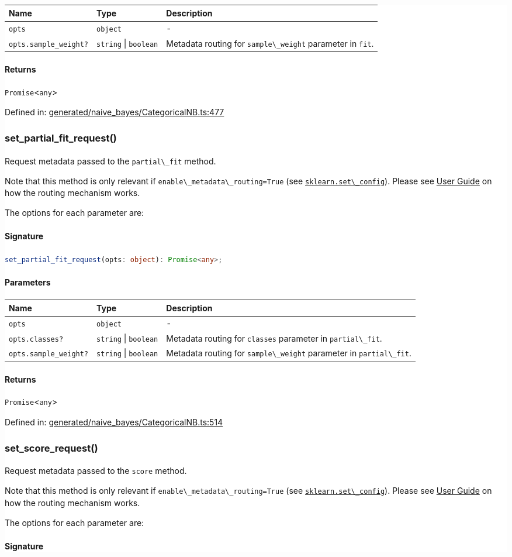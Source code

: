 | Name | Type | Description |
| :------ | :------ | :------ |
| `opts` | `object` | - |
| `opts.sample_weight?` | `string` \| `boolean` | Metadata routing for `sample\_weight` parameter in `fit`. |

#### Returns

`Promise`\<`any`\>

Defined in:  [generated/naive\_bayes/CategoricalNB.ts:477](https://github.com/transitive-bullshit/scikit-learn-ts/blob/0466da7/packages/sklearn/src/generated/naive_bayes/CategoricalNB.ts#L477)

### set\_partial\_fit\_request()

Request metadata passed to the `partial\_fit` method.

Note that this method is only relevant if `enable\_metadata\_routing=True` (see [`sklearn.set\_config`](sklearn.set_config.html#sklearn.set_config "sklearn.set_config")). Please see [User Guide](../../metadata_routing.html#metadata-routing) on how the routing mechanism works.

The options for each parameter are:

#### Signature

```ts
set_partial_fit_request(opts: object): Promise<any>;
```

#### Parameters

| Name | Type | Description |
| :------ | :------ | :------ |
| `opts` | `object` | - |
| `opts.classes?` | `string` \| `boolean` | Metadata routing for `classes` parameter in `partial\_fit`. |
| `opts.sample_weight?` | `string` \| `boolean` | Metadata routing for `sample\_weight` parameter in `partial\_fit`. |

#### Returns

`Promise`\<`any`\>

Defined in:  [generated/naive\_bayes/CategoricalNB.ts:514](https://github.com/transitive-bullshit/scikit-learn-ts/blob/0466da7/packages/sklearn/src/generated/naive_bayes/CategoricalNB.ts#L514)

### set\_score\_request()

Request metadata passed to the `score` method.

Note that this method is only relevant if `enable\_metadata\_routing=True` (see [`sklearn.set\_config`](sklearn.set_config.html#sklearn.set_config "sklearn.set_config")). Please see [User Guide](../../metadata_routing.html#metadata-routing) on how the routing mechanism works.

The options for each parameter are:

#### Signature
